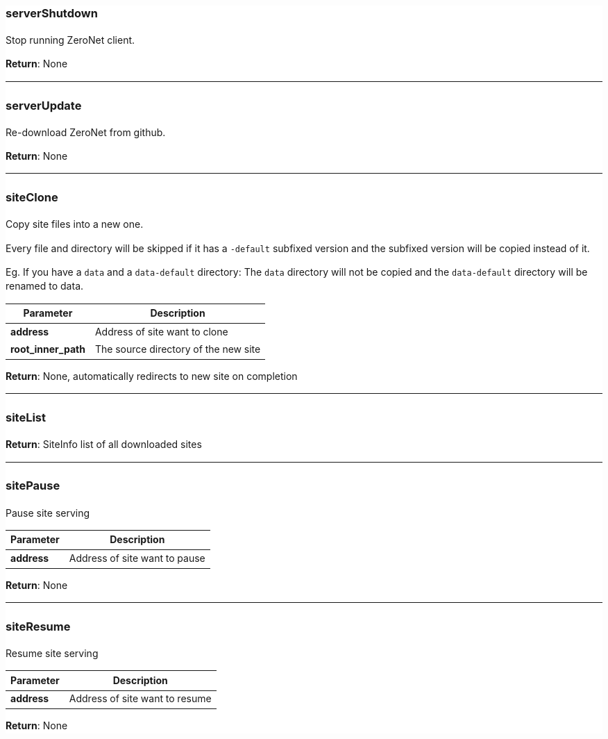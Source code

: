
### serverShutdown

Stop running ZeroNet client.

**Return**: None



---


### serverUpdate

Re-download ZeroNet from github.

**Return**: None


---


### siteClone
Copy site files into a new one.

Every file and directory will be skipped if it has a `-default` subfixed version and the subfixed version will be copied instead of it.


Eg. If you have a `data` and a `data-default` directory: The `data` directory will not be copied and the `data-default` directory will be renamed to data.

| Parameter           | Description                          |
|---------------------|--------------------------------------|
| **address**         | Address of site want to clone        |
| **root_inner_path** | The source directory of the new site |

**Return**: None, automatically redirects to new site on completion


---


### siteList

**Return**: <list> SiteInfo list of all downloaded sites


---


### sitePause
Pause site serving

| Parameter   | Description                   |
|-------------|-------------------------------|
| **address** | Address of site want to pause |

**Return**: None


---


### siteResume
Resume site serving

| Parameter   | Description                    |
|-------------|--------------------------------|
| **address** | Address of site want to resume |

**Return**: None
